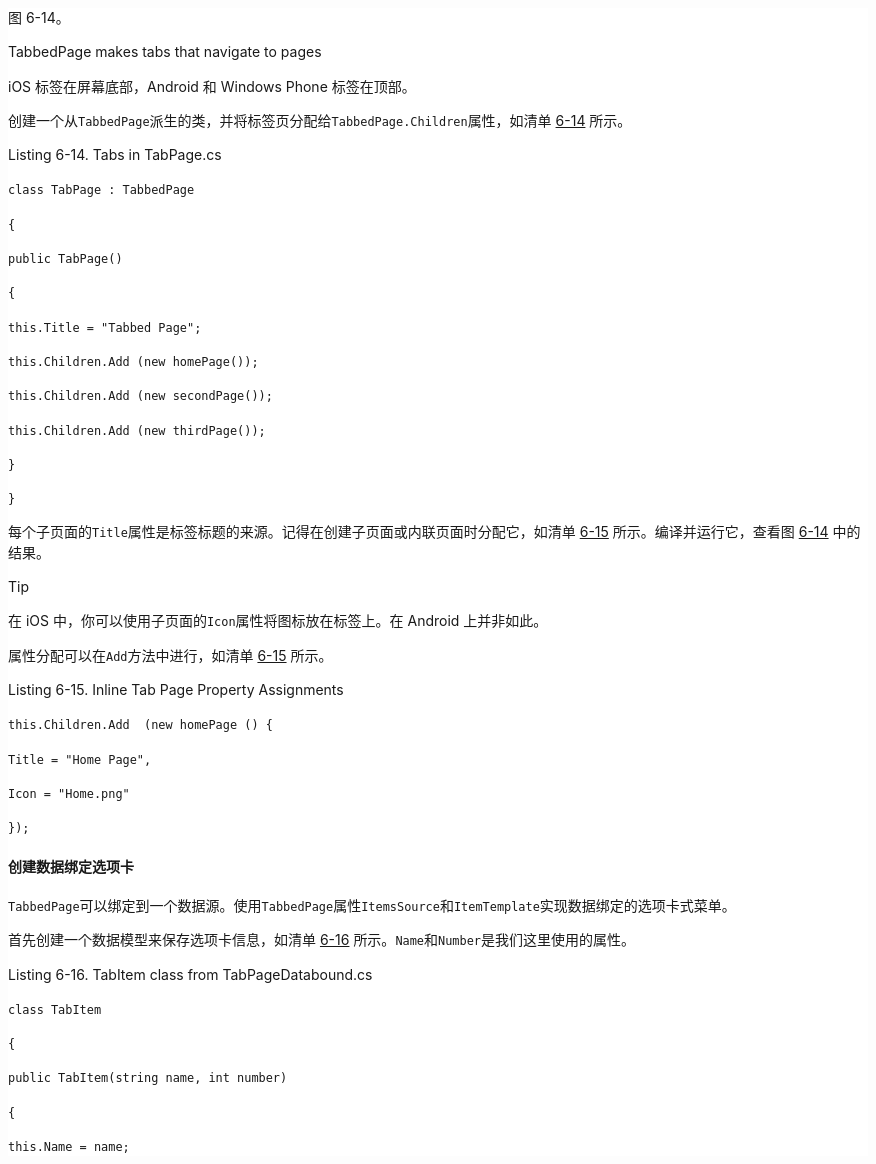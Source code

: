 图 6-14。

TabbedPage makes tabs that navigate to pages

iOS 标签在屏幕底部，Android 和 Windows Phone 标签在顶部。

创建一个从`TabbedPage`派生的类，并将标签页分配给`TabbedPage.Children`属性，如清单 [6-14](#FPar28) 所示。

Listing 6-14\. Tabs in TabPage.cs

`class TabPage : TabbedPage`

`{`

`public TabPage()`

`{`

`this.Title = "Tabbed Page";`

`this.Children.Add (new homePage());`

`this.Children.Add (new secondPage());`

`this.Children.Add (new thirdPage());`

`}`

`}`

每个子页面的`Title`属性是标签标题的来源。记得在创建子页面或内联页面时分配它，如清单 [6-15](#FPar30) 所示。编译并运行它，查看图 [6-14](#Fig14) 中的结果。

Tip

在 iOS 中，你可以使用子页面的`Icon`属性将图标放在标签上。在 Android 上并非如此。

属性分配可以在`Add`方法中进行，如清单 [6-15](#FPar30) 所示。

Listing 6-15\. Inline Tab Page Property Assignments

`this.Children.Add  (new homePage () {`

`Title = "Home Page",`

`Icon = "Home.png"`

`});`

#### 创建数据绑定选项卡

`TabbedPage`可以绑定到一个数据源。使用`TabbedPage`属性`ItemsSource`和`ItemTemplate`实现数据绑定的选项卡式菜单。

首先创建一个数据模型来保存选项卡信息，如清单 [6-16](#FPar31) 所示。`Name`和`Number`是我们这里使用的属性。

Listing 6-16\. TabItem class from TabPageDatabound.cs

`class TabItem`

`{`

`public TabItem(string name, int number)`

`{`

`this.Name = name;`
